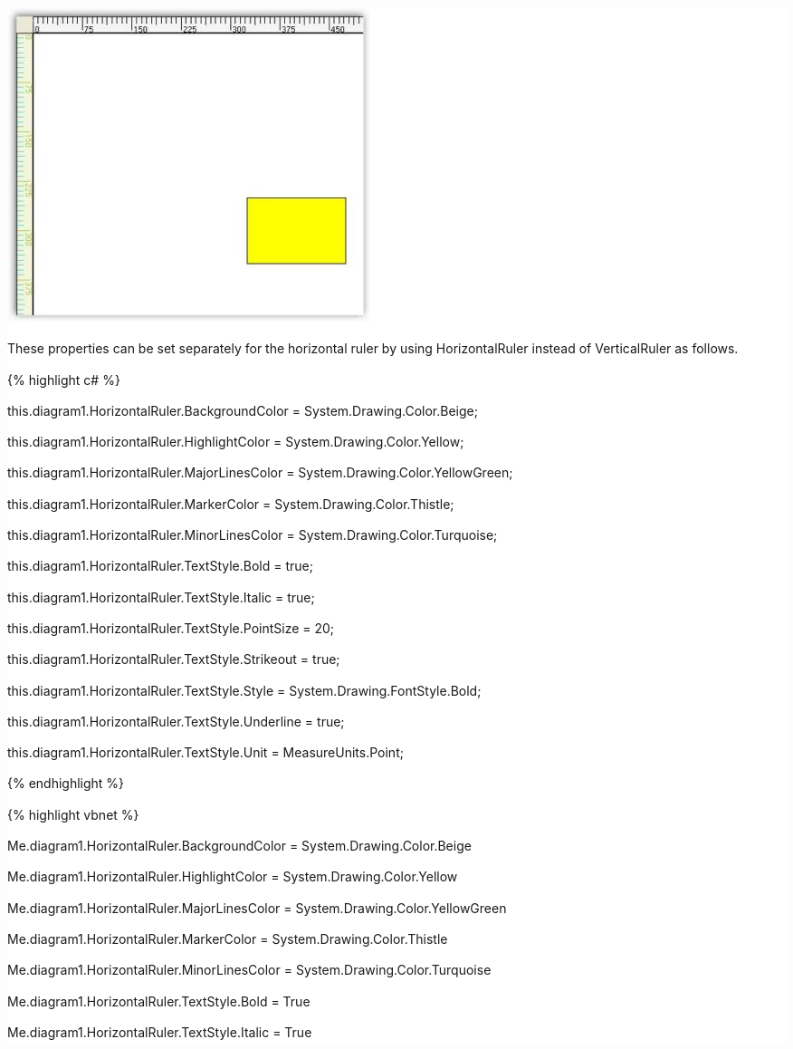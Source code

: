 
![](Advanced-Features_images/Advanced-Features_img22.jpeg)



These properties can be set separately for the horizontal ruler by using HorizontalRuler instead of VerticalRuler as follows.



{% highlight c# %}



this.diagram1.HorizontalRuler.BackgroundColor = System.Drawing.Color.Beige;

this.diagram1.HorizontalRuler.HighlightColor = System.Drawing.Color.Yellow;

this.diagram1.HorizontalRuler.MajorLinesColor = System.Drawing.Color.YellowGreen;

this.diagram1.HorizontalRuler.MarkerColor = System.Drawing.Color.Thistle;

this.diagram1.HorizontalRuler.MinorLinesColor = System.Drawing.Color.Turquoise;



this.diagram1.HorizontalRuler.TextStyle.Bold = true;

this.diagram1.HorizontalRuler.TextStyle.Italic = true;

this.diagram1.HorizontalRuler.TextStyle.PointSize = 20;

this.diagram1.HorizontalRuler.TextStyle.Strikeout = true;

this.diagram1.HorizontalRuler.TextStyle.Style = System.Drawing.FontStyle.Bold;

this.diagram1.HorizontalRuler.TextStyle.Underline = true;

this.diagram1.HorizontalRuler.TextStyle.Unit = MeasureUnits.Point;


{% endhighlight %}

{% highlight vbnet %}



Me.diagram1.HorizontalRuler.BackgroundColor = System.Drawing.Color.Beige

Me.diagram1.HorizontalRuler.HighlightColor = System.Drawing.Color.Yellow

Me.diagram1.HorizontalRuler.MajorLinesColor = System.Drawing.Color.YellowGreen

Me.diagram1.HorizontalRuler.MarkerColor = System.Drawing.Color.Thistle

Me.diagram1.HorizontalRuler.MinorLinesColor = System.Drawing.Color.Turquoise



Me.diagram1.HorizontalRuler.TextStyle.Bold = True

Me.diagram1.HorizontalRuler.TextStyle.Italic = True
